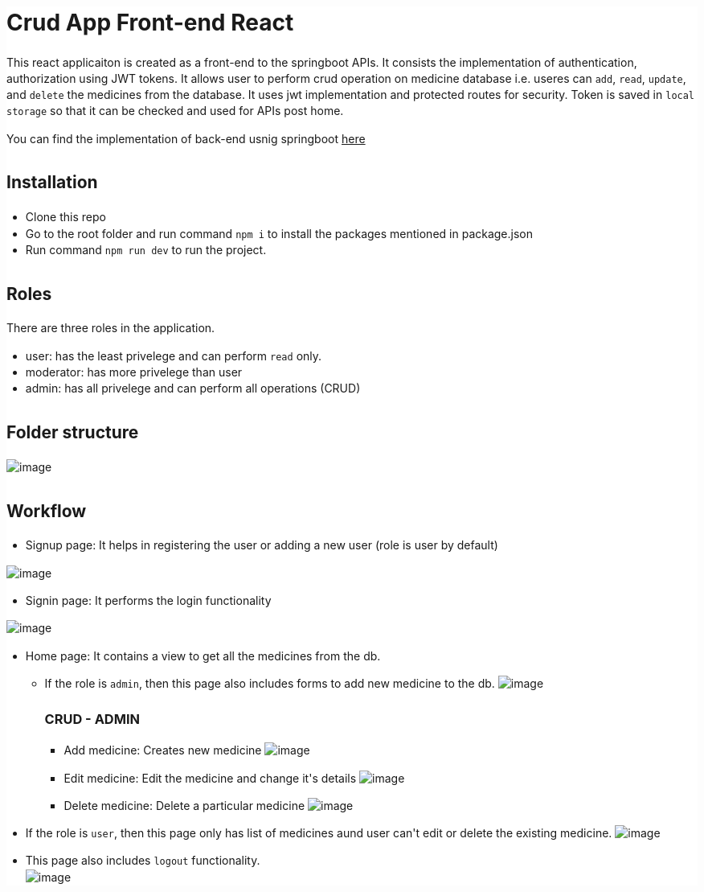 # Crud App Front-end React

This react applicaiton is created as a front-end to the springboot APIs.
It consists the implementation of authentication, authorization using JWT tokens.
It allows user to perform crud operation on medicine database i.e. useres can `add`, `read`, `update`, and `delete` the medicines from the database.
It uses jwt implementation and protected routes for security. Token is saved in `local storage` so that it can be checked and used for APIs post home.

You can find the implementation of back-end usnig springboot [here](https://github.com/abhishek-bhatt-consultadd/crud-spring-boot)

## Installation
- Clone this repo
- Go to the root folder and run command `npm i` to install the packages mentioned in package.json
- Run command `npm run dev` to run the project.

## Roles
There are three roles in the application.
- user: has the least privelege and can perform `read` only. 
- moderator: has more privelege than user
- admin: has all privelege and can perform all operations (CRUD)

## Folder structure
<img width="230" alt="image" src="https://github.com/user-attachments/assets/4147efde-3de5-48e0-9ded-a1fdb383bff5">

## Workflow

- Signup page: It helps in registering the user or adding a new user (role is user by default)
<img width="1000" alt="image" src="https://github.com/user-attachments/assets/5b5383eb-8125-40f1-8a32-f7a1b646c5a0">


- Signin page: It performs the login functionality
<img width="269" alt="image" src="https://github.com/user-attachments/assets/97fb418c-356a-4ed0-a664-5d299c2f7391">

- Home page: It contains a view to get all the medicines from the db.
  - If the role is `admin`, then this page also includes forms to add new medicine to the db.
    <img width="800" alt="image" src="https://github.com/user-attachments/assets/75b22141-c8be-4cbd-b643-c319f874f398">

    ### CRUD - ADMIN
    - Add medicine: Creates new medicine
      <img width="800" alt="image" src="https://github.com/user-attachments/assets/775024d1-678d-4d23-87dc-ab0167de1e6a">

    - Edit medicine: Edit the medicine and change it's details
      <img width="800" alt="image" src="https://github.com/user-attachments/assets/3538b5e5-eed0-4b81-8b49-6685301b2d6f">

    - Delete medicine: Delete a particular medicine
      <img width="800" alt="image" src="https://github.com/user-attachments/assets/4118ac9c-4d59-43ea-a315-bfe3c3c3be9a">

- If the role is  `user`, then this page only has list of medicines aund user can't edit or delete the existing medicine.
    <img width="800" alt="image" src="https://github.com/user-attachments/assets/39f66076-dc62-4211-8207-0be425d0e89e">
- This page also includes `logout` functionality. <br/>
   <img width="128" alt="image" src="https://github.com/user-attachments/assets/2b446eba-6451-458b-bebe-96655c97d64b">



